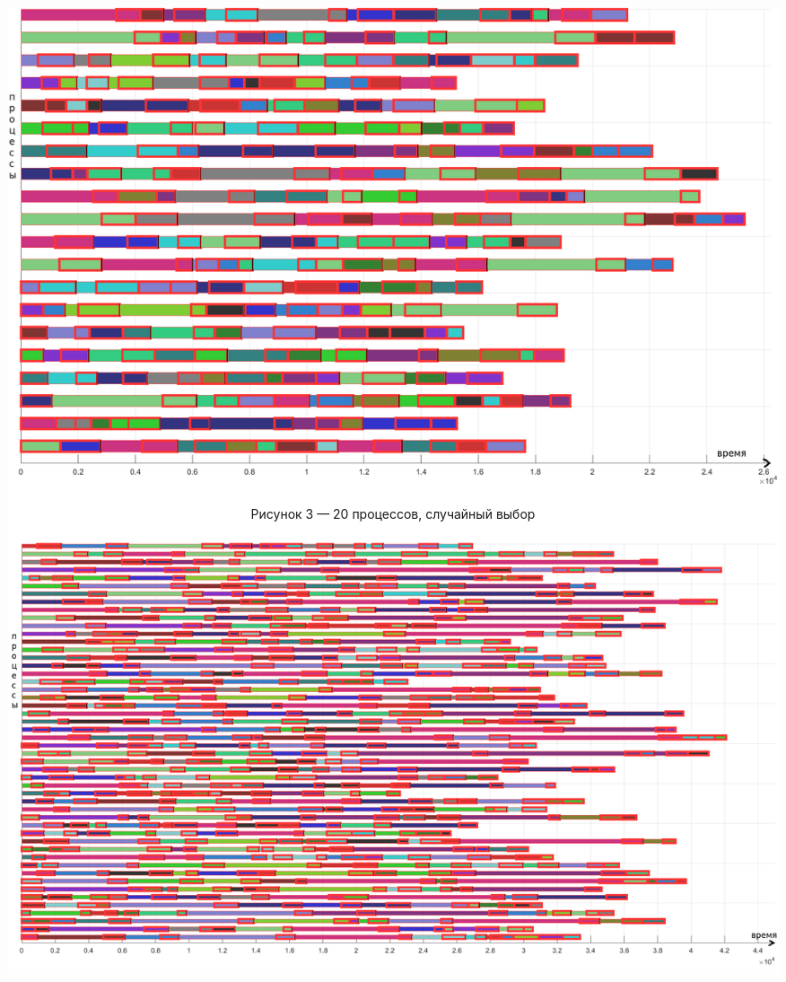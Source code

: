 ![20 процессов, случайный выбор](./src/RND20.png)

<center>Рисунок 3 — 20 процессов, случайный выбор</center>

![50 процессов, случайный выбор](./src/RND50.png)
